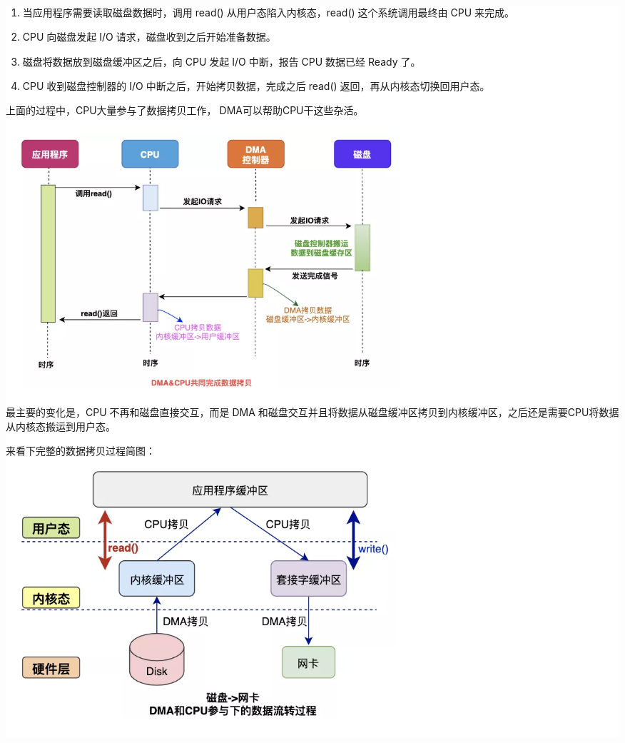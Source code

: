 1. 当应用程序需要读取磁盘数据时，调用 read() 从用户态陷入内核态，read() 这个系统调用最终由 CPU 来完成。

1. CPU 向磁盘发起 I/O 请求，磁盘收到之后开始准备数据。

1. 磁盘将数据放到磁盘缓冲区之后，向 CPU 发起 I/O 中断，报告 CPU 数据已经 Ready 了。

1. CPU 收到磁盘控制器的 I/O 中断之后，开始拷贝数据，完成之后 read() 返回，再从内核态切换回用户态。

上面的过程中，CPU大量参与了数据拷贝工作， DMA可以帮助CPU干这些杂活。

![img](zero-copy/T3Iq2C2mmjPqYMBNN-lsvt66xbHAPV0xDNm7r31NpiA.pngtoken=W.png)

最主要的变化是，CPU 不再和磁盘直接交互，而是 DMA 和磁盘交互并且将数据从磁盘缓冲区拷贝到内核缓冲区，之后还是需要CPU将数据从内核态搬运到用户态。

来看下完整的数据拷贝过程简图：

![img](zero-copy/9zdlFAjtiJYvkAGoQ2OHjn-kbtLyednqk-bS8eOzR7Q.pngtoken=W.png)
